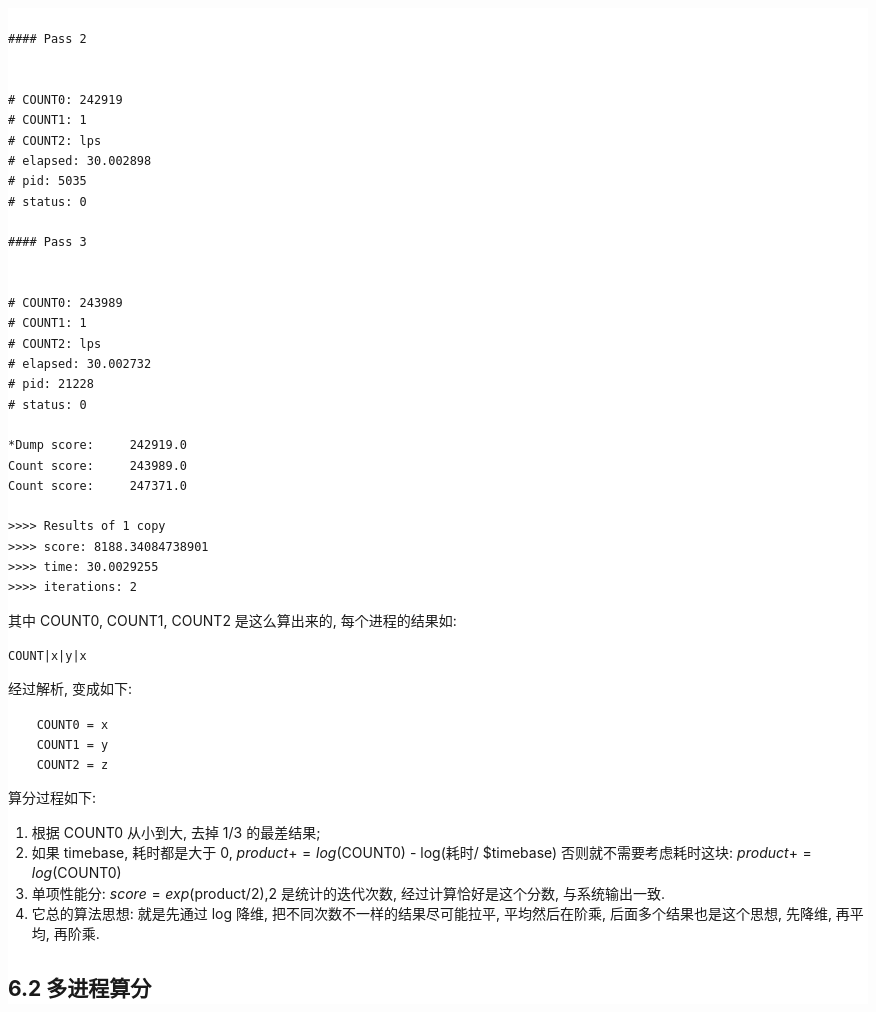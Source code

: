 ```

#### Pass 2


# COUNT0: 242919
# COUNT1: 1
# COUNT2: lps
# elapsed: 30.002898
# pid: 5035
# status: 0

#### Pass 3


# COUNT0: 243989
# COUNT1: 1
# COUNT2: lps
# elapsed: 30.002732
# pid: 21228
# status: 0

*Dump score:     242919.0
Count score:     243989.0
Count score:     247371.0

>>>> Results of 1 copy
>>>> score: 8188.34084738901
>>>> time: 30.0029255
>>>> iterations: 2
```

其中 COUNT0, COUNT1, COUNT2 是这么算出来的, 每个进程的结果如:

```
COUNT|x|y|x
```

经过解析, 变成如下:

```
    COUNT0 = x
    COUNT1 = y
    COUNT2 = z
```

算分过程如下:

1. 根据 COUNT0 从小到大, 去掉 1/3 的最差结果;
2. 如果 timebase, 耗时都是大于 0,  $product += log($COUNT0) - log(耗时/ $timebase) 否则就不需要考虑耗时这块:  $product += log($COUNT0)
3. 单项性能分: $score = exp($product/2),2 是统计的迭代次数, 经过计算恰好是这个分数, 与系统输出一致.
4. 它总的算法思想: 就是先通过 log 降维, 把不同次数不一样的结果尽可能拉平, 平均然后在阶乘, 后面多个结果也是这个思想, 先降维, 再平均, 再阶乘.

## 6.2 多进程算分

